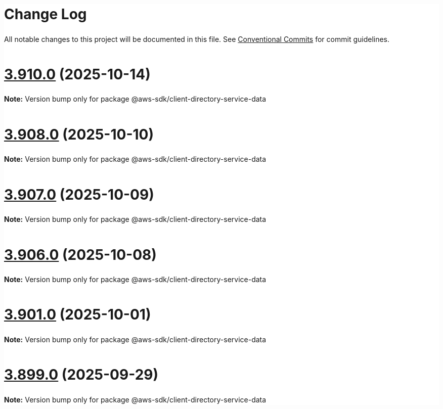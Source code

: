 # Change Log

All notable changes to this project will be documented in this file.
See [Conventional Commits](https://conventionalcommits.org) for commit guidelines.

# [3.910.0](https://github.com/aws/aws-sdk-js-v3/compare/v3.909.0...v3.910.0) (2025-10-14)

**Note:** Version bump only for package @aws-sdk/client-directory-service-data





# [3.908.0](https://github.com/aws/aws-sdk-js-v3/compare/v3.907.0...v3.908.0) (2025-10-10)

**Note:** Version bump only for package @aws-sdk/client-directory-service-data





# [3.907.0](https://github.com/aws/aws-sdk-js-v3/compare/v3.906.0...v3.907.0) (2025-10-09)

**Note:** Version bump only for package @aws-sdk/client-directory-service-data





# [3.906.0](https://github.com/aws/aws-sdk-js-v3/compare/v3.905.0...v3.906.0) (2025-10-08)

**Note:** Version bump only for package @aws-sdk/client-directory-service-data





# [3.901.0](https://github.com/aws/aws-sdk-js-v3/compare/v3.900.0...v3.901.0) (2025-10-01)

**Note:** Version bump only for package @aws-sdk/client-directory-service-data





# [3.899.0](https://github.com/aws/aws-sdk-js-v3/compare/v3.898.0...v3.899.0) (2025-09-29)

**Note:** Version bump only for package @aws-sdk/client-directory-service-data
